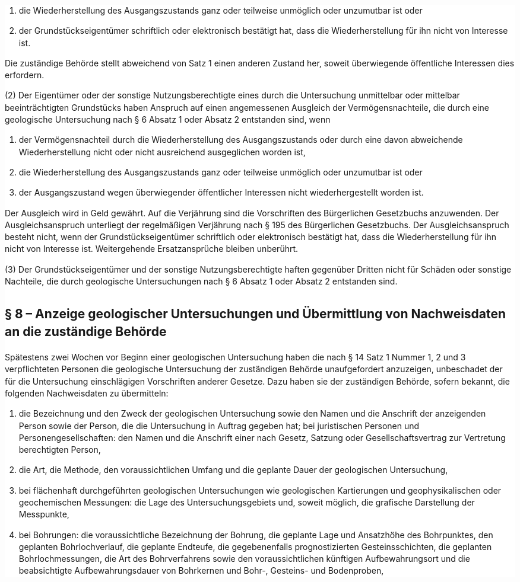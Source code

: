 1. die Wiederherstellung des Ausgangszustands ganz oder teilweise unmöglich oder unzumutbar ist oder

2. der Grundstückseigentümer schriftlich oder elektronisch bestätigt hat, dass die Wiederherstellung für ihn nicht von Interesse ist.

Die zuständige Behörde stellt abweichend von Satz 1 einen anderen Zustand her, soweit überwiegende öffentliche Interessen dies erfordern.

(2) Der Eigentümer oder der sonstige Nutzungsberechtigte eines durch die Untersuchung unmittelbar oder mittelbar beeinträchtigten Grundstücks haben Anspruch auf einen angemessenen Ausgleich der Vermögensnachteile, die durch eine geologische Untersuchung nach § 6 Absatz 1 oder Absatz 2 entstanden sind, wenn

1. der Vermögensnachteil durch die Wiederherstellung des Ausgangszustands oder durch eine davon abweichende Wiederherstellung nicht oder nicht ausreichend ausgeglichen worden ist,

2. die Wiederherstellung des Ausgangszustands ganz oder teilweise unmöglich oder unzumutbar ist oder

3. der Ausgangszustand wegen überwiegender öffentlicher Interessen nicht wiederhergestellt worden ist.

Der Ausgleich wird in Geld gewährt. Auf die Verjährung sind die Vorschriften des Bürgerlichen Gesetzbuchs anzuwenden. Der Ausgleichsanspruch unterliegt der regelmäßigen Verjährung nach § 195 des Bürgerlichen Gesetzbuchs. Der Ausgleichsanspruch besteht nicht, wenn der Grundstückseigentümer schriftlich oder elektronisch bestätigt hat, dass die Wiederherstellung für ihn nicht von Interesse ist. Weitergehende Ersatzansprüche bleiben unberührt.

(3) Der Grundstückseigentümer und der sonstige Nutzungsberechtigte haften gegenüber Dritten nicht für Schäden oder sonstige Nachteile, die durch geologische Untersuchungen nach § 6 Absatz 1 oder Absatz 2 entstanden sind.


## § 8 – Anzeige geologischer Untersuchungen und Übermittlung von Nachweisdaten an die zuständige Behörde

Spätestens zwei Wochen vor Beginn einer geologischen Untersuchung haben die nach § 14 Satz 1 Nummer 1, 2 und 3 verpflichteten Personen die geologische Untersuchung der zuständigen Behörde unaufgefordert anzuzeigen, unbeschadet der für die Untersuchung einschlägigen Vorschriften anderer Gesetze. Dazu haben sie der zuständigen Behörde, sofern bekannt, die folgenden Nachweisdaten zu übermitteln:

1. die Bezeichnung und den Zweck der geologischen Untersuchung sowie den Namen und die Anschrift der anzeigenden Person sowie der Person, die die Untersuchung in Auftrag gegeben hat; bei juristischen Personen und Personengesellschaften: den Namen und die Anschrift einer nach Gesetz, Satzung oder Gesellschaftsvertrag zur Vertretung berechtigten Person,

2. die Art, die Methode, den voraussichtlichen Umfang und die geplante Dauer der geologischen Untersuchung,

3. bei flächenhaft durchgeführten geologischen Untersuchungen wie geologischen Kartierungen und geophysikalischen oder geochemischen Messungen: die Lage des Untersuchungsgebiets und, soweit möglich, die grafische Darstellung der Messpunkte,

4. bei Bohrungen: die voraussichtliche Bezeichnung der Bohrung, die geplante Lage und Ansatzhöhe des Bohrpunktes, den geplanten Bohrlochverlauf, die geplante Endteufe, die gegebenenfalls prognostizierten Gesteinsschichten, die geplanten Bohrlochmessungen, die Art des Bohrverfahrens sowie den voraussichtlichen künftigen Aufbewahrungsort und die beabsichtigte Aufbewahrungsdauer von Bohrkernen und Bohr-, Gesteins- und Bodenproben,
